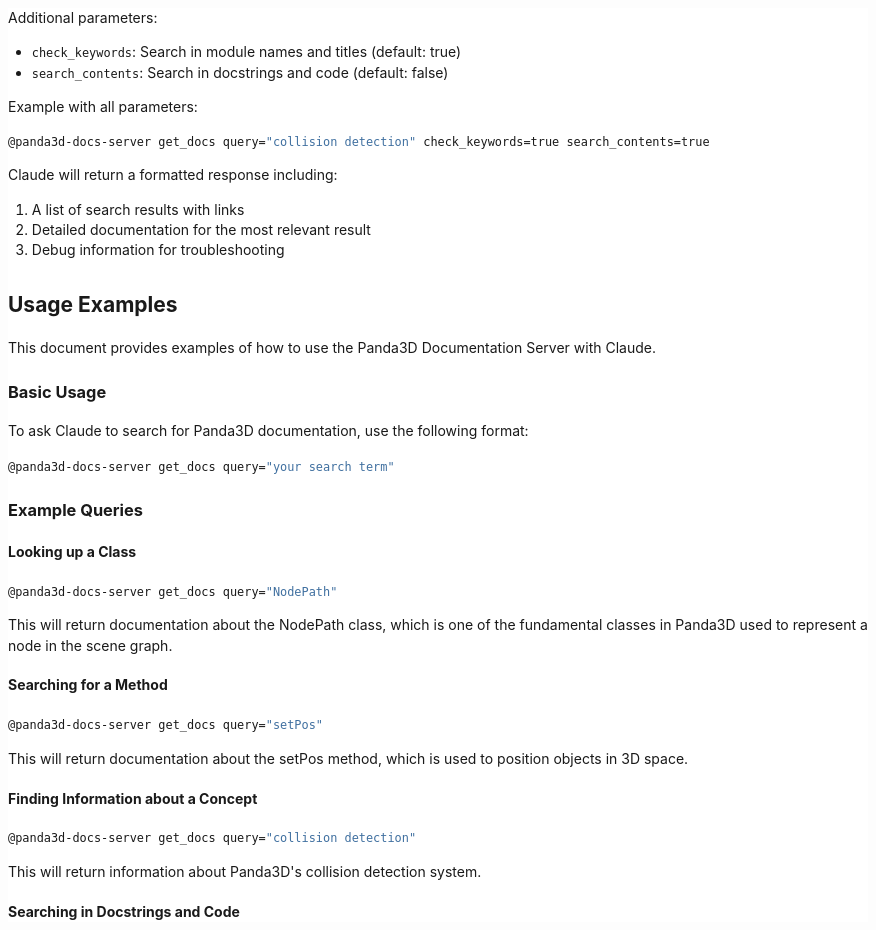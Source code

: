 Additional parameters:

- `check_keywords`: Search in module names and titles (default: true)
- `search_contents`: Search in docstrings and code (default: false)

Example with all parameters:

```bash
@panda3d-docs-server get_docs query="collision detection" check_keywords=true search_contents=true
```

Claude will return a formatted response including:

1. A list of search results with links
2. Detailed documentation for the most relevant result
3. Debug information for troubleshooting

## Usage Examples

This document provides examples of how to use the Panda3D Documentation Server with Claude.

### Basic Usage

To ask Claude to search for Panda3D documentation, use the following format:

```bash
@panda3d-docs-server get_docs query="your search term"
```

### Example Queries

#### Looking up a Class

```bash
@panda3d-docs-server get_docs query="NodePath"
```

This will return documentation about the NodePath class, which is one of the fundamental classes in Panda3D used to represent a node in the scene graph.

#### Searching for a Method

```bash
@panda3d-docs-server get_docs query="setPos"
```

This will return documentation about the setPos method, which is used to position objects in 3D space.

#### Finding Information about a Concept

```bash
@panda3d-docs-server get_docs query="collision detection"
```

This will return information about Panda3D's collision detection system.

#### Searching in Docstrings and Code
